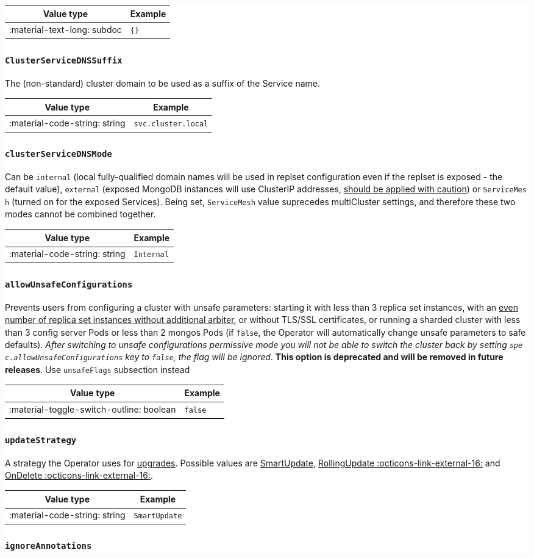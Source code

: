 | Value type  | Example    |
| ----------- | ---------- |
| :material-text-long: subdoc      | `{}`       |

### `ClusterServiceDNSSuffix`

The (non-standard) cluster domain to be used as a suffix of the Service name.

| Value type  | Example    |
| ----------- | ---------- |
| :material-code-string: string     | `svc.cluster.local` |

### `clusterServiceDNSMode`

Can be `internal` (local fully-qualified domain names will be used in replset configuration even if the replset is exposed - the default value), `external` (exposed MongoDB instances will use ClusterIP addresses, [should be applied with caution](expose.md#controlling-hostnames-in-replset-configuration)) or `ServiceMesh` (turned on for the exposed Services). Being set, `ServiceMesh` value suprecedes multiCluster settings, and therefore these two modes cannot be combined together.

| Value type  | Example    |
| ----------- | ---------- |
| :material-code-string: string     | `Internal` |

### `allowUnsafeConfigurations`

Prevents users from configuring a cluster with unsafe parameters: starting it with less than 3 replica set instances, with an [even number of replica set instances without additional arbiter](arbiter.md), or without TLS/SSL certificates, or running a sharded cluster with less than 3 config server Pods or less than 2 mongos Pods (if `false`, the Operator will automatically change unsafe parameters to safe defaults). *After switching to unsafe configurations permissive mode you will not be able to switch the cluster back by setting `spec.allowUnsafeConfigurations` key to `false`, the flag will be ignored*. **This option is deprecated and will be removed in future releases**. Use `unsafeFlags` subsection instead 

| Value type  | Example    |
| ----------- | ---------- |
| :material-toggle-switch-outline: boolean     | `false`    |

### `updateStrategy`

A strategy the Operator uses for [upgrades](update.md). Possible values are [SmartUpdate](update.md#automated-upgrade), [RollingUpdate  :octicons-link-external-16:](https://kubernetes.io/docs/concepts/workloads/controllers/statefulset/#rolling-updates) and [OnDelete  :octicons-link-external-16:](https://kubernetes.io/docs/concepts/workloads/controllers/statefulset/#on-delete).

| Value type  | Example    |
| ----------- | ---------- |
| :material-code-string: string     | `SmartUpdate` |

### `ignoreAnnotations`
